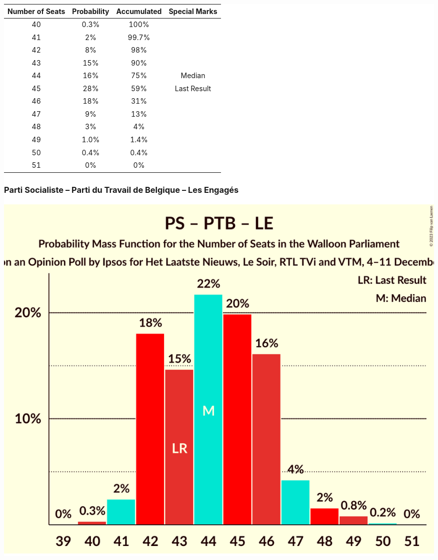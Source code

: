 | Number of Seats | Probability | Accumulated | Special Marks |
|:---------------:|:-----------:|:-----------:|:-------------:|
| 40 | 0.3% | 100% |  |
| 41 | 2% | 99.7% |  |
| 42 | 8% | 98% |  |
| 43 | 15% | 90% |  |
| 44 | 16% | 75% | Median |
| 45 | 28% | 59% | Last Result |
| 46 | 18% | 31% |  |
| 47 | 9% | 13% |  |
| 48 | 3% | 4% |  |
| 49 | 1.0% | 1.4% |  |
| 50 | 0.4% | 0.4% |  |
| 51 | 0% | 0% |  |

### Parti Socialiste – Parti du Travail de Belgique – Les Engagés

![Graph with seats probability mass function not yet produced](2023-12-11-Ipsos-coalitions-seats-pmf-ps–ptb–le.png "Seats Probability Mass Function")
